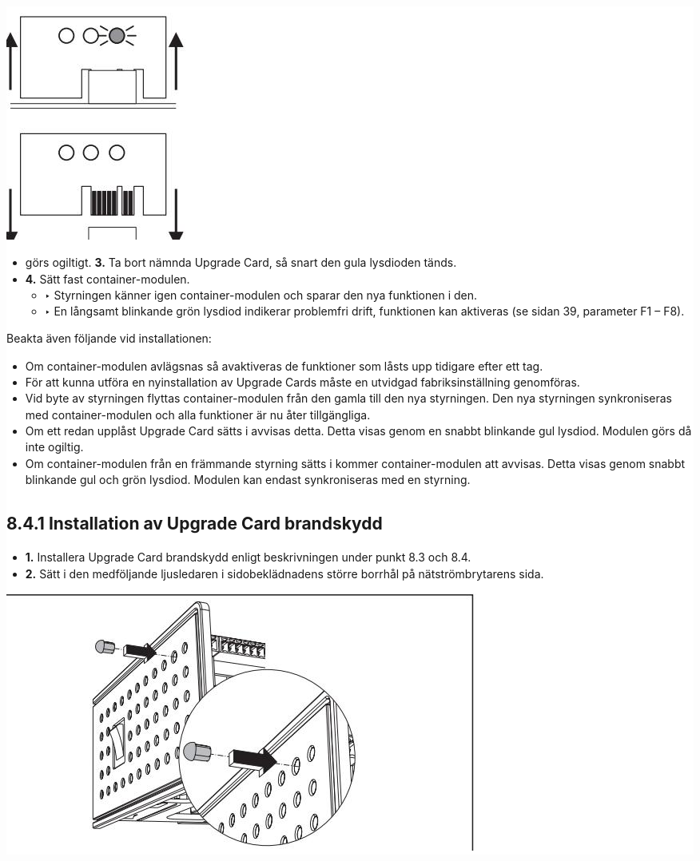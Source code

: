 ![](_page_34_Figure_5.jpeg)

- görs ogiltigt. **3.** Ta bort nämnda Upgrade Card, så snart den gula lysdioden tänds.
- **4.** Sätt fast container-modulen.
	- ‣ Styrningen känner igen container-modulen och sparar den nya funktionen i den.
	- ‣ En långsamt blinkande grön lysdiod indikerar problemfri drift, funktionen kan aktiveras (se sidan 39, parameter F1 – F8).

Beakta även följande vid installationen:

- Om container-modulen avlägsnas så avaktiveras de funktioner som låsts upp tidigare efter ett tag.
- För att kunna utföra en nyinstallation av Upgrade Cards måste en utvidgad fabriksinställning genomföras.
- Vid byte av styrningen flyttas container-modulen från den gamla till den nya styrningen. Den nya styrningen synkroniseras med container-modulen och alla funktioner är nu åter tillgängliga.
- Om ett redan upplåst Upgrade Card sätts i avvisas detta. Detta visas genom en snabbt blinkande gul lysdiod. Modulen görs då inte ogiltig.
- Om container-modulen från en främmande styrning sätts i kommer container-modulen att avvisas. Detta visas genom snabbt blinkande gul och grön lysdiod. Modulen kan endast synkroniseras med en styrning.

## 8.4.1 Installation av Upgrade Card brandskydd

- **1.** Installera Upgrade Card brandskydd enligt beskrivningen under punkt 8.3 och 8.4.
- **2.** Sätt i den medföljande ljusledaren i sidobeklädnadens större borrhål på nätströmbrytarens sida.

![](_page_34_Figure_19.jpeg)
